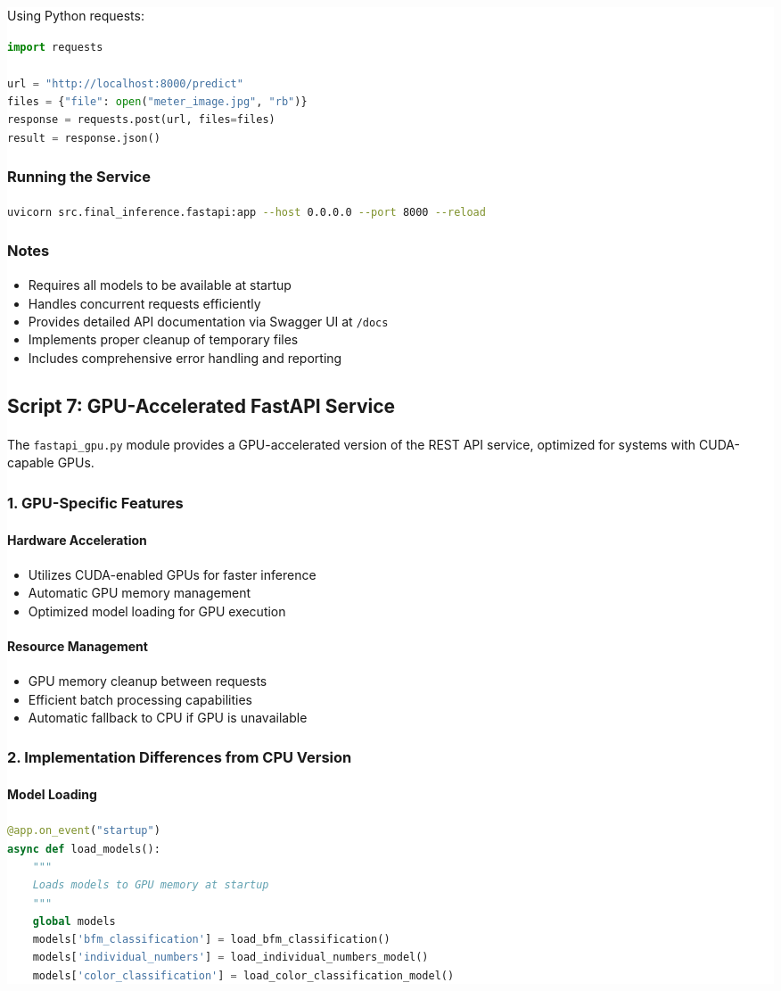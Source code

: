 Using Python requests:
```python
import requests

url = "http://localhost:8000/predict"
files = {"file": open("meter_image.jpg", "rb")}
response = requests.post(url, files=files)
result = response.json()
```

### Running the Service
```bash
uvicorn src.final_inference.fastapi:app --host 0.0.0.0 --port 8000 --reload
```

### Notes
- Requires all models to be available at startup
- Handles concurrent requests efficiently
- Provides detailed API documentation via Swagger UI at `/docs`
- Implements proper cleanup of temporary files
- Includes comprehensive error handling and reporting

## Script 7: GPU-Accelerated FastAPI Service

The `fastapi_gpu.py` module provides a GPU-accelerated version of the REST API service, optimized for systems with CUDA-capable GPUs.

### 1. GPU-Specific Features

#### Hardware Acceleration
- Utilizes CUDA-enabled GPUs for faster inference
- Automatic GPU memory management
- Optimized model loading for GPU execution

#### Resource Management
- GPU memory cleanup between requests
- Efficient batch processing capabilities
- Automatic fallback to CPU if GPU is unavailable

### 2. Implementation Differences from CPU Version

#### Model Loading
```python
@app.on_event("startup")
async def load_models():
    """
    Loads models to GPU memory at startup
    """
    global models
    models['bfm_classification'] = load_bfm_classification()
    models['individual_numbers'] = load_individual_numbers_model()
    models['color_classification'] = load_color_classification_model()
```
